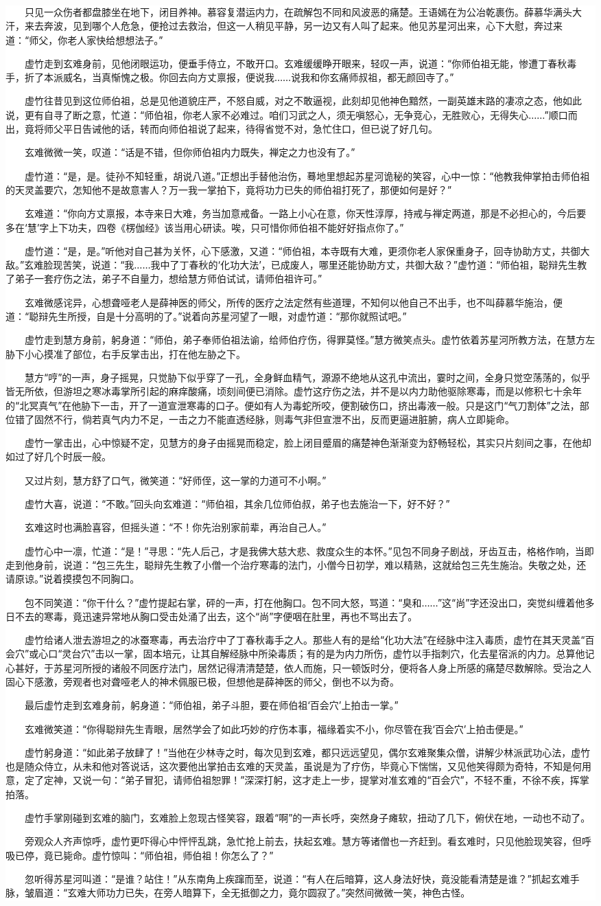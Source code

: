 　　只见一众伤者都盘膝坐在地下，闭目养神。慕容复潜运内力，在疏解包不同和风波恶的痛楚。王语嫣在为公冶乾裹伤。薛慕华满头大汗，来去奔波，见到哪个人危急，便抢过去救治，但这一人稍见平静，另一边又有人叫了起来。他见苏星河出来，心下大慰，奔过来道：“师父，你老人家快给想想法子。”

　　虚竹走到玄难身前，见他闭眼运功，便垂手侍立，不敢开口。玄难缓缓睁开眼来，轻叹一声，说道：“你师伯祖无能，惨遭丁春秋毒手，折了本派威名，当真惭愧之极。你回去向方丈禀报，便说我……说我和你玄痛师叔祖，都无颜回寺了。”

　　虚竹往昔见到这位师伯祖，总是见他道貌庄严，不怒自威，对之不敢逼视，此刻却见他神色黯然，一副英雄末路的凄凉之态，他如此说，更有自寻了断之意，忙道：“师伯祖，你老人家不必难过。咱们习武之人，须无嗔怒心，无争竞心，无胜败心，无得失心……”顺口而出，竟将师父平日告诫他的话，转而向师伯祖说了起来，待得省觉不对，急忙住口，但已说了好几句。

　　玄难微微一笑，叹道：“话是不错，但你师伯祖内力既失，禅定之力也没有了。”

　　虚竹道：“是，是。徒孙不知轻重，胡说八道。”正想出手替他治伤，蓦地里想起苏星河诡秘的笑容，心中一惊：“他教我伸掌拍击师伯祖的天灵盖要穴，怎知他不是故意害人？万一我一掌拍下，竟将功力已失的师伯祖打死了，那便如何是好？”

　　玄难道：“你向方丈禀报，本寺来日大难，务当加意戒备。一路上小心在意，你天性淳厚，持戒与禅定两道，那是不必担心的，今后要多在‘慧’字上下功夫，四卷《楞伽经》该当用心研读。唉，只可惜你师伯祖不能好好指点你了。”

　　虚竹道：“是，是。”听他对自己甚为关怀，心下感激，又道：“师伯祖，本寺既有大难，更须你老人家保重身子，回寺协助方丈，共御大敌。”玄难脸现苦笑，说道：“我……我中了丁春秋的‘化功大法’，已成废人，哪里还能协助方丈，共御大敌？”虚竹道：“师伯祖，聪辩先生教了弟子一套疗伤之法，弟子不自量力，想给慧方师伯试试，请师伯祖许可。”

　　玄难微感诧异，心想聋哑老人是薛神医的师父，所传的医疗之法定然有些道理，不知何以他自己不出手，也不叫薛慕华施治，便道：“聪辩先生所授，自是十分高明的了。”说着向苏星河望了一眼，对虚竹道：“那你就照试吧。”

　　虚竹走到慧方身前，躬身道：“师伯，弟子奉师伯祖法谕，给师伯疗伤，得罪莫怪。”慧方微笑点头。虚竹依着苏星河所教方法，在慧方左胁下小心摸准了部位，右手反掌击出，打在他左胁之下。

　　慧方“哼”的一声，身子摇晃，只觉胁下似乎穿了一孔，全身鲜血精气，源源不绝地从这孔中流出，霎时之间，全身只觉空荡荡的，似乎皆无所依，但游坦之寒冰毒掌所引起的麻痒酸痛，顷刻间便已消除。虚竹这疗伤之法，并不是以内力助他驱除寒毒，而是以修积七十余年的“北冥真气”在他胁下一击，开了一道宣泄寒毒的口子。便如有人为毒蛇所咬，便割破伤口，挤出毒液一般。只是这门“气刀割体”之法，部位错了固然不行，倘若真气内力不足，一击之力不能直透经脉，则毒气非但宣泄不出，反而更逼进脏腑，病人立即毙命。

　　虚竹一掌击出，心中惊疑不定，见慧方的身子由摇晃而稳定，脸上闭目蹙眉的痛楚神色渐渐变为舒畅轻松，其实只片刻间之事，在他却如过了好几个时辰一般。

　　又过片刻，慧方舒了口气，微笑道：“好师侄，这一掌的力道可不小啊。”

　　虚竹大喜，说道：“不敢。”回头向玄难道：“师伯祖，其余几位师伯叔，弟子也去施治一下，好不好？”

　　玄难这时也满脸喜容，但摇头道：“不！你先治别家前辈，再治自己人。”

　　虚竹心中一凛，忙道：“是！”寻思：“先人后己，才是我佛大慈大悲、救度众生的本怀。”见包不同身子剧战，牙齿互击，格格作响，当即走到他身前，说道：“包三先生，聪辩先生教了小僧一个治疗寒毒的法门，小僧今日初学，难以精熟，这就给包三先生施治。失敬之处，还请原谅。”说着摸摸包不同胸口。

　　包不同笑道：“你干什么？”虚竹提起右掌，砰的一声，打在他胸口。包不同大怒，骂道：“臭和……”这“尚”字还没出口，突觉纠缠着他多日不去的寒毒，竟迅速异常地从胸口受击处涌了出去，这个“尚”字便咽在肚里，再也不骂出去了。

　　虚竹给诸人泄去游坦之的冰蚕寒毒，再去治疗中了丁春秋毒手之人。那些人有的是给“化功大法”在经脉中注入毒质，虚竹在其天灵盖“百会穴”或心口“灵台穴”击以一掌，固本培元，让其自解经脉中所染毒质；有的是为内力所伤，虚竹以手指刺穴，化去星宿派的内力。总算他记心甚好，于苏星河所授的诸般不同医疗法门，居然记得清清楚楚，依人而施，只一顿饭时分，便将各人身上所感的痛楚尽数解除。受治之人固心下感激，旁观者也对聋哑老人的神术佩服已极，但想他是薛神医的师父，倒也不以为奇。

　　最后虚竹走到玄难身前，躬身道：“师伯祖，弟子斗胆，要在师伯祖‘百会穴’上拍击一掌。”

　　玄难微笑道：“你得聪辩先生青眼，居然学会了如此巧妙的疗伤本事，福缘着实不小，你尽管在我‘百会穴’上拍击便是。”

　　虚竹躬身道：“如此弟子放肆了！”当他在少林寺之时，每次见到玄难，都只远远望见，偶尔玄难聚集众僧，讲解少林派武功心法，虚竹也是随众侍立，从未和他对答说话，这次要他出掌拍击玄难的天灵盖，虽说是为了疗伤，毕竟心下惴惴，又见他笑得颇为奇特，不知是何用意，定了定神，又说一句：“弟子冒犯，请师伯祖恕罪！”深深打躬，这才走上一步，提掌对准玄难的“百会穴”，不轻不重，不徐不疾，挥掌拍落。

　　虚竹手掌刚碰到玄难的脑门，玄难脸上忽现古怪笑容，跟着“啊”的一声长呼，突然身子瘫软，扭动了几下，俯伏在地，一动也不动了。

　　旁观众人齐声惊呼，虚竹更吓得心中怦怦乱跳，急忙抢上前去，扶起玄难。慧方等诸僧也一齐赶到。看玄难时，只见他脸现笑容，但呼吸已停，竟已毙命。虚竹惊叫：“师伯祖，师伯祖！你怎么了？”

　　忽听得苏星河叫道：“是谁？站住！”从东南角上疾蹿而至，说道：“有人在后暗算，这人身法好快，竟没能看清楚是谁？”抓起玄难手脉，皱眉道：“玄难大师功力已失，在旁人暗算下，全无抵御之力，竟尔圆寂了。”突然间微微一笑，神色古怪。
